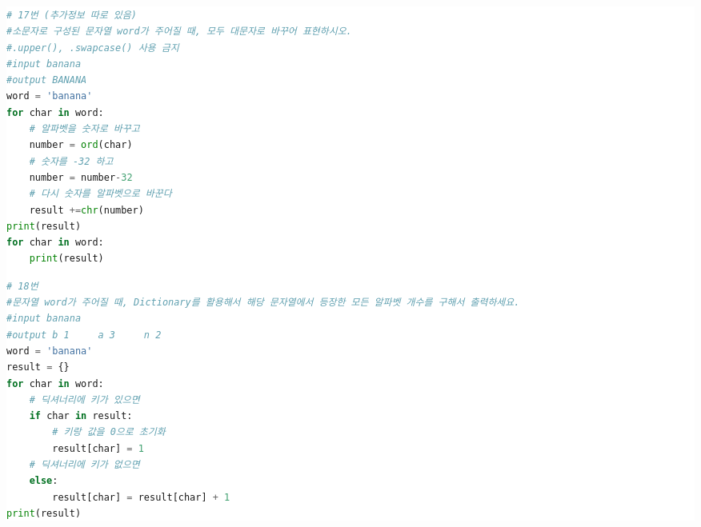 ```python
# 17번 (추가정보 따로 있음)
#소문자로 구성된 문자열 word가 주어질 때, 모두 대문자로 바꾸어 표현하시오.
#.upper(), .swapcase() 사용 금지
#input banana
#output BANANA
word = 'banana'
for char in word:
    # 알파벳을 숫자로 바꾸고
    number = ord(char)
    # 숫자를 -32 하고
    number = number-32
    # 다시 숫자를 알파벳으로 바꾼다
    result +=chr(number)
print(result)
for char in word:
    print(result)
```

```python
# 18번
#문자열 word가 주어질 때, Dictionary를 활용해서 해당 문자열에서 등장한 모든 알파벳 개수를 구해서 출력하세요.
#input banana
#output b 1		a 3		n 2
word = 'banana'
result = {}
for char in word:
    # 딕셔너리에 키가 있으면
    if char in result:
        # 키랑 값을 0으로 초기화
        result[char] = 1
    # 딕셔너리에 키가 없으면
    else:
        result[char] = result[char] + 1
print(result)        
```

